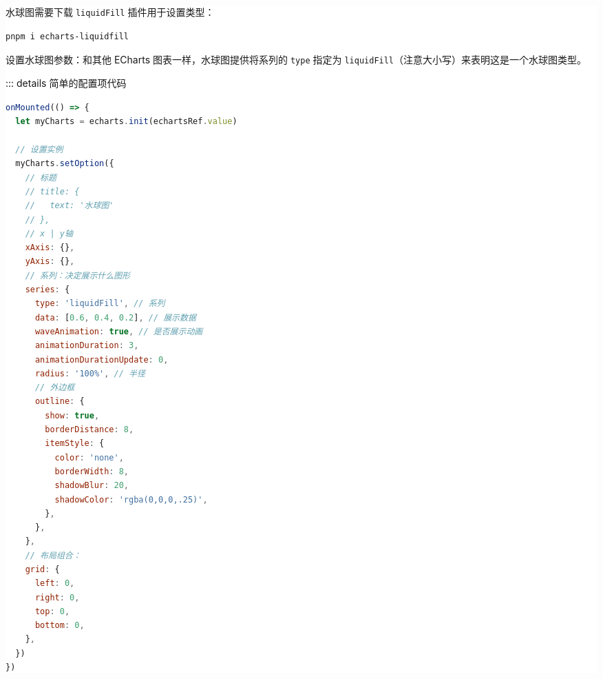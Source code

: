 水球图需要下载 `liquidFill` 插件用于设置类型：

```shell
pnpm i echarts-liquidfill
```

设置水球图参数：和其他 ECharts 图表一样，水球图提供将系列的 `type` 指定为 `liquidFill`（注意大小写）来表明这是一个水球图类型。

::: details 简单的配置项代码

```js
onMounted(() => {
  let myCharts = echarts.init(echartsRef.value)

  // 设置实例
  myCharts.setOption({
    // 标题
    // title: {
    //   text: '水球图'
    // },
    // x | y轴
    xAxis: {},
    yAxis: {},
    // 系列：决定展示什么图形
    series: {
      type: 'liquidFill', // 系列
      data: [0.6, 0.4, 0.2], // 展示数据
      waveAnimation: true, // 是否展示动画
      animationDuration: 3,
      animationDurationUpdate: 0,
      radius: '100%', // 半径
      // 外边框
      outline: {
        show: true,
        borderDistance: 8,
        itemStyle: {
          color: 'none',
          borderWidth: 8,
          shadowBlur: 20,
          shadowColor: 'rgba(0,0,0,.25)',
        },
      },
    },
    // 布局组合：
    grid: {
      left: 0,
      right: 0,
      top: 0,
      bottom: 0,
    },
  })
})
```
